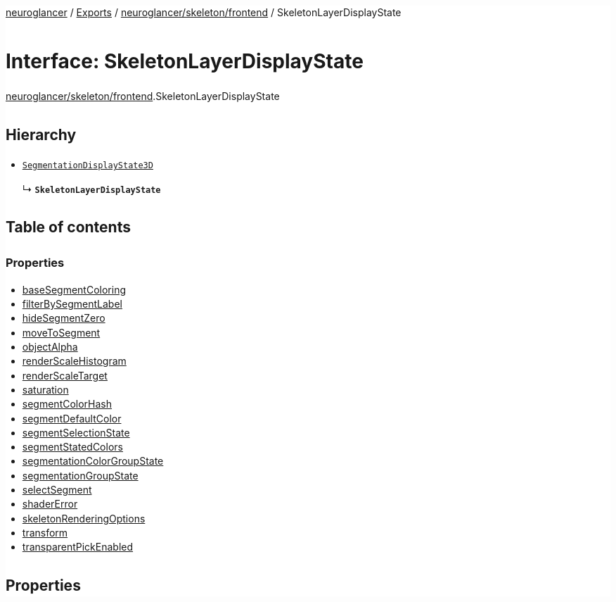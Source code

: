[neuroglancer](../README.md) / [Exports](../modules.md) / [neuroglancer/skeleton/frontend](../modules/neuroglancer_skeleton_frontend.md) / SkeletonLayerDisplayState

# Interface: SkeletonLayerDisplayState

[neuroglancer/skeleton/frontend](../modules/neuroglancer_skeleton_frontend.md).SkeletonLayerDisplayState

## Hierarchy

- [`SegmentationDisplayState3D`](neuroglancer_segmentation_display_state_frontend.SegmentationDisplayState3D.md)

  ↳ **`SkeletonLayerDisplayState`**

## Table of contents

### Properties

- [baseSegmentColoring](neuroglancer_skeleton_frontend.SkeletonLayerDisplayState.md#basesegmentcoloring)
- [filterBySegmentLabel](neuroglancer_skeleton_frontend.SkeletonLayerDisplayState.md#filterbysegmentlabel)
- [hideSegmentZero](neuroglancer_skeleton_frontend.SkeletonLayerDisplayState.md#hidesegmentzero)
- [moveToSegment](neuroglancer_skeleton_frontend.SkeletonLayerDisplayState.md#movetosegment)
- [objectAlpha](neuroglancer_skeleton_frontend.SkeletonLayerDisplayState.md#objectalpha)
- [renderScaleHistogram](neuroglancer_skeleton_frontend.SkeletonLayerDisplayState.md#renderscalehistogram)
- [renderScaleTarget](neuroglancer_skeleton_frontend.SkeletonLayerDisplayState.md#renderscaletarget)
- [saturation](neuroglancer_skeleton_frontend.SkeletonLayerDisplayState.md#saturation)
- [segmentColorHash](neuroglancer_skeleton_frontend.SkeletonLayerDisplayState.md#segmentcolorhash)
- [segmentDefaultColor](neuroglancer_skeleton_frontend.SkeletonLayerDisplayState.md#segmentdefaultcolor)
- [segmentSelectionState](neuroglancer_skeleton_frontend.SkeletonLayerDisplayState.md#segmentselectionstate)
- [segmentStatedColors](neuroglancer_skeleton_frontend.SkeletonLayerDisplayState.md#segmentstatedcolors)
- [segmentationColorGroupState](neuroglancer_skeleton_frontend.SkeletonLayerDisplayState.md#segmentationcolorgroupstate)
- [segmentationGroupState](neuroglancer_skeleton_frontend.SkeletonLayerDisplayState.md#segmentationgroupstate)
- [selectSegment](neuroglancer_skeleton_frontend.SkeletonLayerDisplayState.md#selectsegment)
- [shaderError](neuroglancer_skeleton_frontend.SkeletonLayerDisplayState.md#shadererror)
- [skeletonRenderingOptions](neuroglancer_skeleton_frontend.SkeletonLayerDisplayState.md#skeletonrenderingoptions)
- [transform](neuroglancer_skeleton_frontend.SkeletonLayerDisplayState.md#transform)
- [transparentPickEnabled](neuroglancer_skeleton_frontend.SkeletonLayerDisplayState.md#transparentpickenabled)

## Properties
